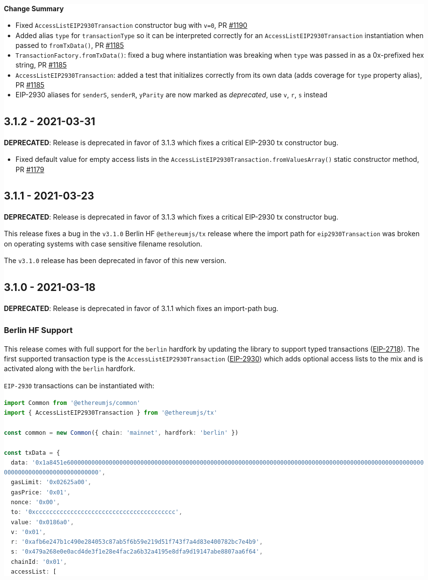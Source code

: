**Change Summary**

- Fixed `AccessListEIP2930Transaction` constructor bug with `v=0`, PR [#1190](https://github.com/ethereumjs/ethereumjs-monorepo/pull/1190)
- Added alias `type` for `transactionType` so it can be interpreted correctly for an `AccessListEIP2930Transaction` instantiation when passed to `fromTxData()`, PR [#1185](https://github.com/ethereumjs/ethereumjs-monorepo/pull/1185)
- `TransactionFactory.fromTxData()`: fixed a bug where instantiation was breaking when `type` was passed in as a 0x-prefixed hex string, PR [#1185](https://github.com/ethereumjs/ethereumjs-monorepo/pull/1185)
- `AccessListEIP2930Transaction`: added a test that initializes correctly from its own data (adds coverage for `type` property alias), PR [#1185](https://github.com/ethereumjs/ethereumjs-monorepo/pull/1185)
- EIP-2930 aliases for `senderS`, `senderR`, `yParity` are now marked as _deprecated_, use `v`, `r`, `s` instead

## 3.1.2 - 2021-03-31

**DEPRECATED**: Release is deprecated in favor of 3.1.3 which fixes a critical EIP-2930 tx constructor bug.

- Fixed default value for empty access lists in the `AccessListEIP2930Transaction.fromValuesArray()` static constructor method, PR [#1179](https://github.com/ethereumjs/ethereumjs-monorepo/pull/1179)

## 3.1.1 - 2021-03-23

**DEPRECATED**: Release is deprecated in favor of 3.1.3 which fixes a critical EIP-2930 tx constructor bug.

This release fixes a bug in the `v3.1.0` Berlin HF `@ethereumjs/tx` release where the import path for `eip2930Transaction` was broken on operating systems with case sensitive filename resolution.

The `v3.1.0` release has been deprecated in favor of this new version.

## 3.1.0 - 2021-03-18

**DEPRECATED**: Release is deprecated in favor of 3.1.1 which fixes an import-path bug.

### Berlin HF Support

This release comes with full support for the `berlin` hardfork by updating the library to support typed transactions ([EIP-2718](https://eips.ethereum.org/EIPS/eip-2718)). The first supported transaction type is the `AccessListEIP2930Transaction` ([EIP-2930](https://eips.ethereum.org/EIPS/eip-2930)) which adds optional access lists to the mix and is activated along with the `berlin` hardfork.

`EIP-2930` transactions can be instantiated with:

```typescript
import Common from '@ethereumjs/common'
import { AccessListEIP2930Transaction } from '@ethereumjs/tx'

const common = new Common({ chain: 'mainnet', hardfork: 'berlin' })

const txData = {
  data: '0x1a8451e600000000000000000000000000000000000000000000000000000000000000000000000000000000000000000000000000000000000000000000000000000000',
  gasLimit: '0x02625a00',
  gasPrice: '0x01',
  nonce: '0x00',
  to: '0xcccccccccccccccccccccccccccccccccccccccc',
  value: '0x0186a0',
  v: '0x01',
  r: '0xafb6e247b1c490e284053c87ab5f6b59e219d51f743f7a4d83e400782bc7e4b9',
  s: '0x479a268e0e0acd4de3f1e28e4fac2a6b32a4195e8dfa9d19147abe8807aa6f64',
  chainId: '0x01',
  accessList: [
```